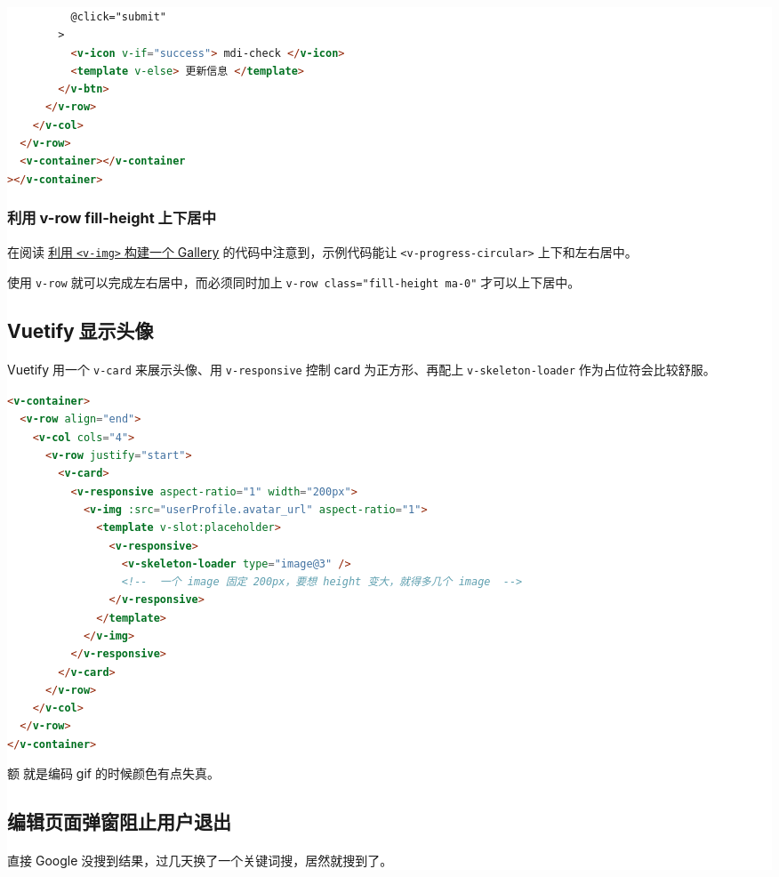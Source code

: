 ```html
          @click="submit"
        >
          <v-icon v-if="success"> mdi-check </v-icon>
          <template v-else> 更新信息 </template>
        </v-btn>
      </v-row>
    </v-col>
  </v-row>
  <v-container></v-container
></v-container>
```

### 利用 v-row fill-height 上下居中

在阅读 [利用 `<v-img>` 构建一个 Gallery](https://vuetifyjs.com/zh-Hans/components/images/#section-6805683c) 的代码中注意到，示例代码能让 `<v-progress-circular>` 上下和左右居中。

使用 `v-row` 就可以完成左右居中，而必须同时加上 `v-row class="fill-height ma-0"` 才可以上下居中。

## Vuetify 显示头像

Vuetify 用一个 `v-card` 来展示头像、用 `v-responsive` 控制 card 为正方形、再配上 `v-skeleton-loader` 作为占位符会比较舒服。

```html
<v-container>
  <v-row align="end">
    <v-col cols="4">
      <v-row justify="start">
        <v-card>
          <v-responsive aspect-ratio="1" width="200px">
            <v-img :src="userProfile.avatar_url" aspect-ratio="1">
              <template v-slot:placeholder>
                <v-responsive>
                  <v-skeleton-loader type="image@3" />
                  <!--  一个 image 固定 200px，要想 height 变大，就得多几个 image  -->
                </v-responsive>
              </template>
            </v-img>
          </v-responsive>
        </v-card>
      </v-row>
    </v-col>
  </v-row>
</v-container>
```

额 就是编码 gif 的时候颜色有点失真。

## 编辑页面弹窗阻止用户退出

直接 Google 没搜到结果，过几天换了一个关键词搜，居然就搜到了。

